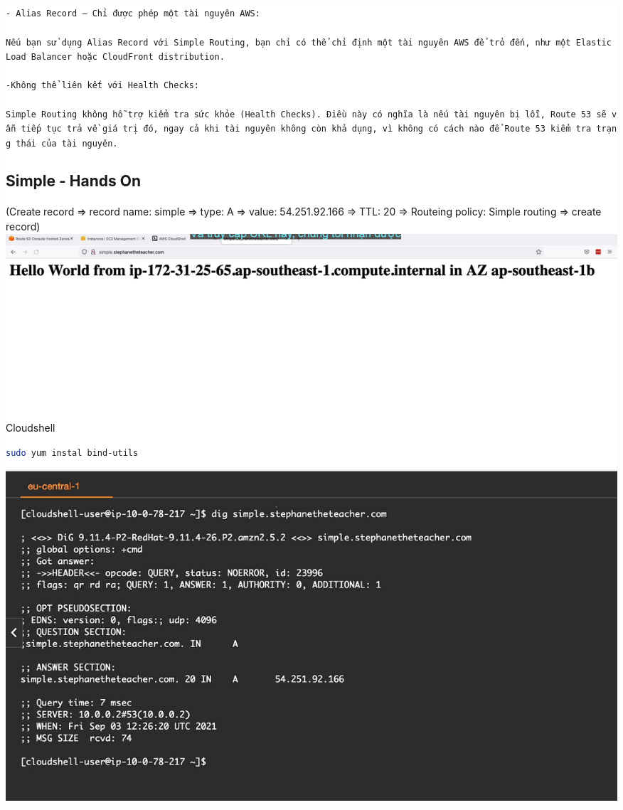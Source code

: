 ```
- Alias Record – Chỉ được phép một tài nguyên AWS:

Nếu bạn sử dụng Alias Record với Simple Routing, bạn chỉ có thể chỉ định một tài nguyên AWS để trỏ đến, như một Elastic Load Balancer hoặc CloudFront distribution.

-Không thể liên kết với Health Checks:

Simple Routing không hỗ trợ kiểm tra sức khỏe (Health Checks). Điều này có nghĩa là nếu tài nguyên bị lỗi, Route 53 sẽ vẫn tiếp tục trả về giá trị đó, ngay cả khi tài nguyên không còn khả dụng, vì không có cách nào để Route 53 kiểm tra trạng thái của tài nguyên.
```

## Simple - Hands On

(Create record => record name: simple => type: A => value: 54.251.92.166 => TTL: 20 => Routeing policy: Simple routing => create record)
![alt text]({4F86E369-C984-4B93-9B8E-8BB66252B93E}.png)

Cloudshell

```bash
sudo yum instal bind-utils
```

![alt text]({B4C1940A-E4A6-4653-94AC-216D89540ED0}.png)
